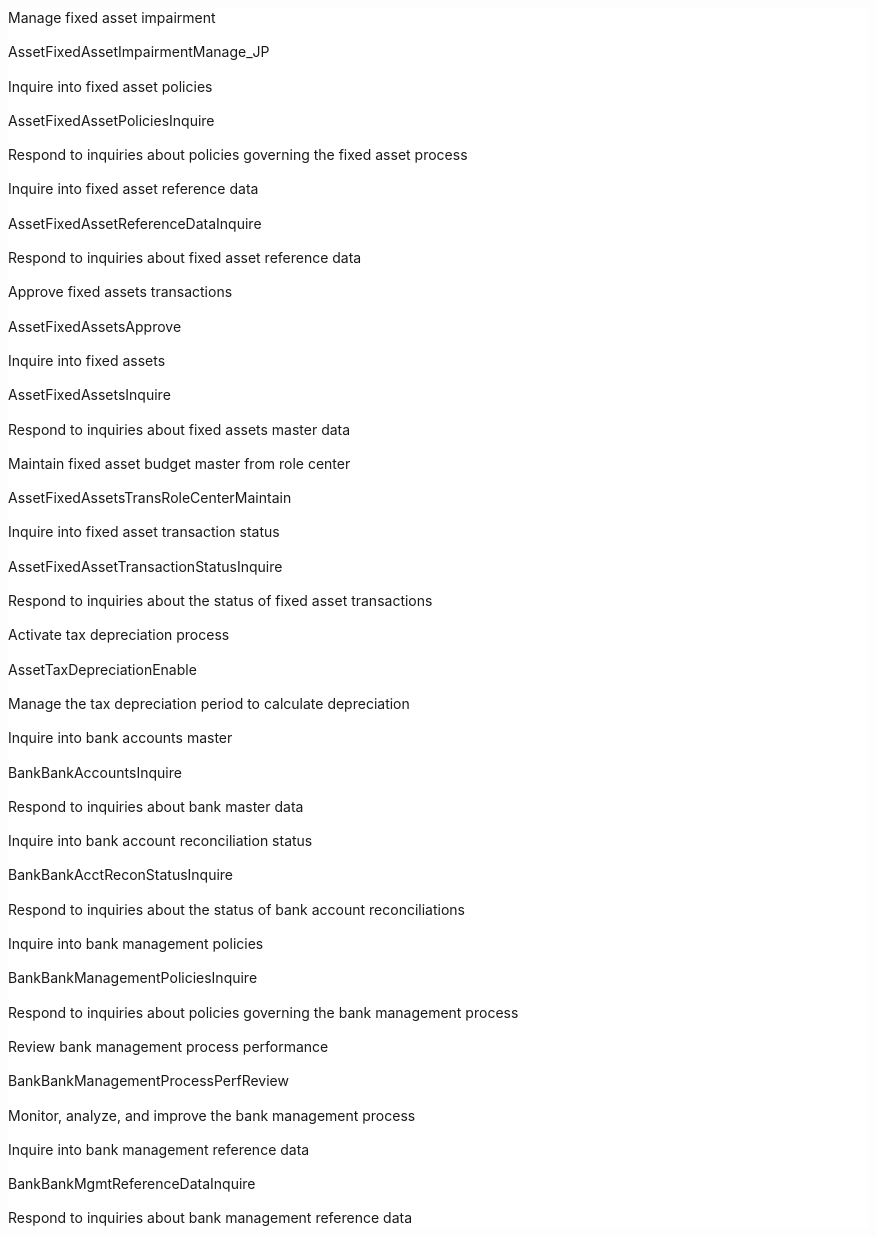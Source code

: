 <tr class="even">
<td><p>Manage fixed asset impairment</p></td>
<td><p>AssetFixedAssetImpairmentManage_JP</p></td>
<td><p></p></td>
</tr>
<tr class="odd">
<td><p>Inquire into fixed asset policies</p></td>
<td><p>AssetFixedAssetPoliciesInquire</p></td>
<td><p>Respond to inquiries about policies governing the fixed asset process</p></td>
</tr>
<tr class="even">
<td><p>Inquire into fixed asset reference data</p></td>
<td><p>AssetFixedAssetReferenceDataInquire</p></td>
<td><p>Respond to inquiries about fixed asset reference data</p></td>
</tr>
<tr class="odd">
<td><p>Approve fixed assets transactions</p></td>
<td><p>AssetFixedAssetsApprove</p></td>
<td><p></p></td>
</tr>
<tr class="even">
<td><p>Inquire into fixed assets</p></td>
<td><p>AssetFixedAssetsInquire</p></td>
<td><p>Respond to inquiries about fixed assets master data</p></td>
</tr>
<tr class="odd">
<td><p>Maintain fixed asset budget master from role center</p></td>
<td><p>AssetFixedAssetsTransRoleCenterMaintain</p></td>
<td><p></p></td>
</tr>
<tr class="even">
<td><p>Inquire into fixed asset transaction status</p></td>
<td><p>AssetFixedAssetTransactionStatusInquire</p></td>
<td><p>Respond to inquiries about the status of fixed asset transactions</p></td>
</tr>
<tr class="odd">
<td><p>Activate tax depreciation process</p></td>
<td><p>AssetTaxDepreciationEnable</p></td>
<td><p>Manage the tax depreciation period to calculate depreciation</p></td>
</tr>
<tr class="even">
<td><p>Inquire into bank accounts master</p></td>
<td><p>BankBankAccountsInquire</p></td>
<td><p>Respond to inquiries about bank master data</p></td>
</tr>
<tr class="odd">
<td><p>Inquire into bank account reconciliation status</p></td>
<td><p>BankBankAcctReconStatusInquire</p></td>
<td><p>Respond to inquiries about the status of bank account reconciliations</p></td>
</tr>
<tr class="even">
<td><p>Inquire into bank management policies</p></td>
<td><p>BankBankManagementPoliciesInquire</p></td>
<td><p>Respond to inquiries about policies governing the bank management process</p></td>
</tr>
<tr class="odd">
<td><p>Review bank management process performance</p></td>
<td><p>BankBankManagementProcessPerfReview</p></td>
<td><p>Monitor, analyze, and improve the bank management process</p></td>
</tr>
<tr class="even">
<td><p>Inquire into bank management reference data</p></td>
<td><p>BankBankMgmtReferenceDataInquire</p></td>
<td><p>Respond to inquiries about bank management reference data</p></td>